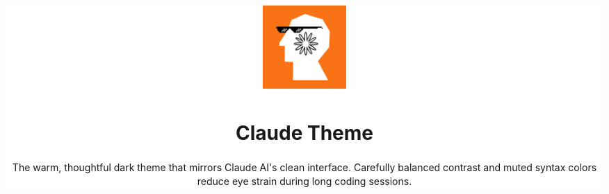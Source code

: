 <div align="center">

<img src="./assets/awesomeclaude.png" alt="Awesome Claude" width="120" height="120">

# Claude Theme

The warm, thoughtful dark theme that mirrors Claude AI's clean interface. Carefully balanced contrast and muted syntax colors reduce eye strain during long coding sessions.
